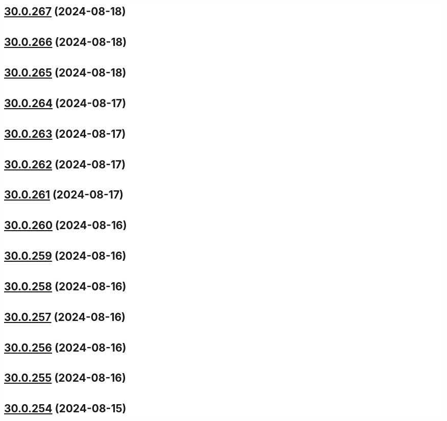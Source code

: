 ## [30.0.267](https://github.com/sprucelabsai-community/spruce-schema/compare/v30.0.266...v30.0.267) (2024-08-18)

## [30.0.266](https://github.com/sprucelabsai-community/spruce-schema/compare/v30.0.265...v30.0.266) (2024-08-18)

## [30.0.265](https://github.com/sprucelabsai-community/spruce-schema/compare/v30.0.264...v30.0.265) (2024-08-18)

## [30.0.264](https://github.com/sprucelabsai-community/spruce-schema/compare/v30.0.263...v30.0.264) (2024-08-17)

## [30.0.263](https://github.com/sprucelabsai-community/spruce-schema/compare/v30.0.262...v30.0.263) (2024-08-17)

## [30.0.262](https://github.com/sprucelabsai-community/spruce-schema/compare/v30.0.261...v30.0.262) (2024-08-17)

## [30.0.261](https://github.com/sprucelabsai-community/spruce-schema/compare/v30.0.260...v30.0.261) (2024-08-17)

## [30.0.260](https://github.com/sprucelabsai-community/spruce-schema/compare/v30.0.259...v30.0.260) (2024-08-16)

## [30.0.259](https://github.com/sprucelabsai-community/spruce-schema/compare/v30.0.258...v30.0.259) (2024-08-16)

## [30.0.258](https://github.com/sprucelabsai-community/spruce-schema/compare/v30.0.257...v30.0.258) (2024-08-16)

## [30.0.257](https://github.com/sprucelabsai-community/spruce-schema/compare/v30.0.256...v30.0.257) (2024-08-16)

## [30.0.256](https://github.com/sprucelabsai-community/spruce-schema/compare/v30.0.255...v30.0.256) (2024-08-16)

## [30.0.255](https://github.com/sprucelabsai-community/spruce-schema/compare/v30.0.254...v30.0.255) (2024-08-16)

## [30.0.254](https://github.com/sprucelabsai-community/spruce-schema/compare/v30.0.253...v30.0.254) (2024-08-15)
